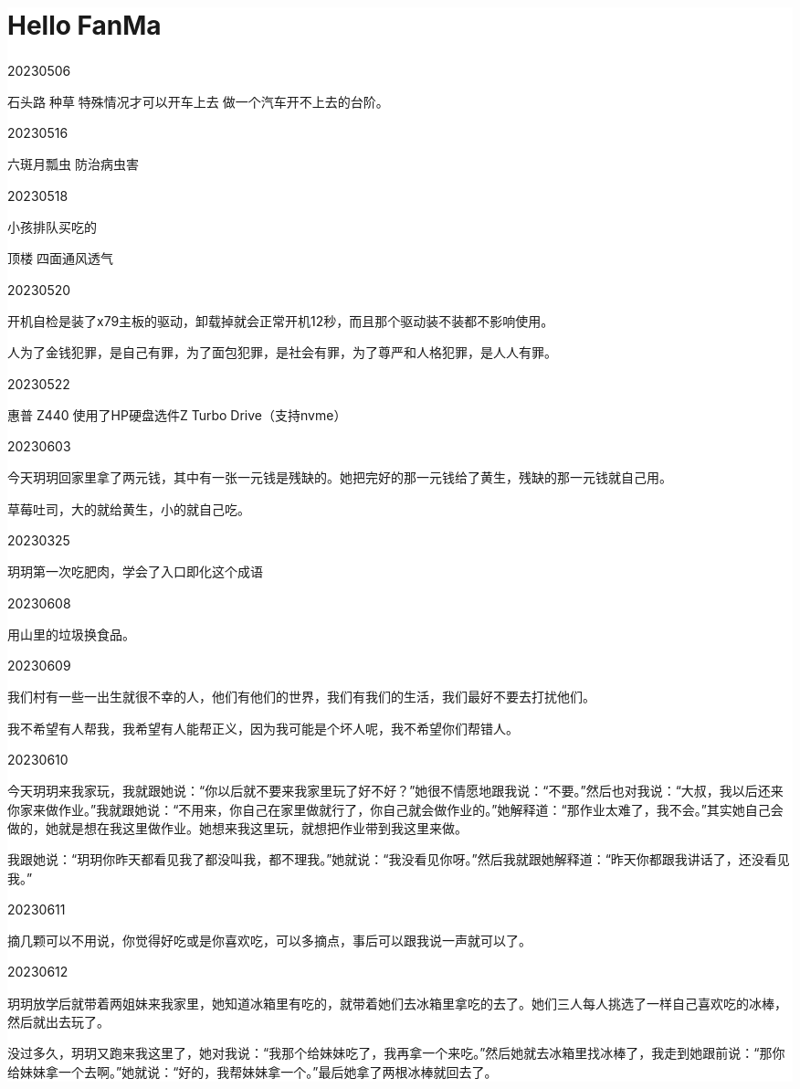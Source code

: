 # Hello FanMa 

20230506

石头路 种草 特殊情况才可以开车上去 做一个汽车开不上去的台阶。

20230516

六斑月瓢虫 防治病虫害

20230518

小孩排队买吃的

顶楼 四面通风透气

20230520

开机自检是装了x79主板的驱动，卸载掉就会正常开机12秒，而且那个驱动装不装都不影响使用。

人为了金钱犯罪，是自己有罪，为了面包犯罪，是社会有罪，为了尊严和人格犯罪，是人人有罪。  

20230522

惠普 Z440 使用了HP硬盘选件Z Turbo Drive（支持nvme） 

20230603

今天玥玥回家里拿了两元钱，其中有一张一元钱是残缺的。她把完好的那一元钱给了黄生，残缺的那一元钱就自己用。

草莓吐司，大的就给黄生，小的就自己吃。

20230325

玥玥第一次吃肥肉，学会了入口即化这个成语

20230608

用山里的垃圾换食品。

20230609

我们村有一些一出生就很不幸的人，他们有他们的世界，我们有我们的生活，我们最好不要去打扰他们。

我不希望有人帮我，我希望有人能帮正义，因为我可能是个坏人呢，我不希望你们帮错人。


20230610

今天玥玥来我家玩，我就跟她说：“你以后就不要来我家里玩了好不好？”她很不情愿地跟我说：“不要。”然后也对我说：“大叔，我以后还来你家来做作业。”我就跟她说：“不用来，你自己在家里做就行了，你自己就会做作业的。”她解释道：“那作业太难了，我不会。”其实她自己会做的，她就是想在我这里做作业。她想来我这里玩，就想把作业带到我这里来做。

我跟她说：“玥玥你昨天都看见我了都没叫我，都不理我。”她就说：“我没看见你呀。”然后我就跟她解释道：“昨天你都跟我讲话了，还没看见我。”

20230611

摘几颗可以不用说，你觉得好吃或是你喜欢吃，可以多摘点，事后可以跟我说一声就可以了。

20230612

玥玥放学后就带着两姐妹来我家里，她知道冰箱里有吃的，就带着她们去冰箱里拿吃的去了。她们三人每人挑选了一样自己喜欢吃的冰棒，然后就出去玩了。

没过多久，玥玥又跑来我这里了，她对我说：“我那个给妹妹吃了，我再拿一个来吃。”然后她就去冰箱里找冰棒了，我走到她跟前说：“那你给妹妹拿一个去啊。”她就说：“好的，我帮妹妹拿一个。”最后她拿了两根冰棒就回去了。

